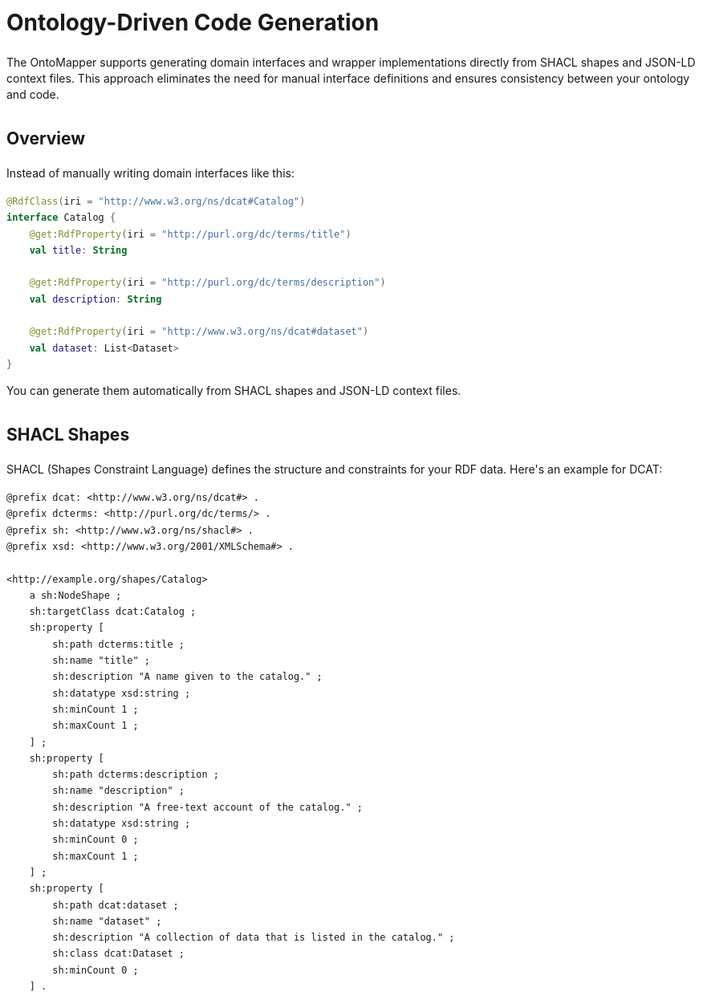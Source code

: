 # Ontology-Driven Code Generation

The OntoMapper supports generating domain interfaces and wrapper implementations directly from SHACL shapes and JSON-LD context files. This approach eliminates the need for manual interface definitions and ensures consistency between your ontology and code.

## Overview

Instead of manually writing domain interfaces like this:

```kotlin
@RdfClass(iri = "http://www.w3.org/ns/dcat#Catalog")
interface Catalog {
    @get:RdfProperty(iri = "http://purl.org/dc/terms/title")
    val title: String
    
    @get:RdfProperty(iri = "http://purl.org/dc/terms/description")
    val description: String
    
    @get:RdfProperty(iri = "http://www.w3.org/ns/dcat#dataset")
    val dataset: List<Dataset>
}
```

You can generate them automatically from SHACL shapes and JSON-LD context files.

## SHACL Shapes

SHACL (Shapes Constraint Language) defines the structure and constraints for your RDF data. Here's an example for DCAT:

```turtle
@prefix dcat: <http://www.w3.org/ns/dcat#> .
@prefix dcterms: <http://purl.org/dc/terms/> .
@prefix sh: <http://www.w3.org/ns/shacl#> .
@prefix xsd: <http://www.w3.org/2001/XMLSchema#> .

<http://example.org/shapes/Catalog>
    a sh:NodeShape ;
    sh:targetClass dcat:Catalog ;
    sh:property [
        sh:path dcterms:title ;
        sh:name "title" ;
        sh:description "A name given to the catalog." ;
        sh:datatype xsd:string ;
        sh:minCount 1 ;
        sh:maxCount 1 ;
    ] ;
    sh:property [
        sh:path dcterms:description ;
        sh:name "description" ;
        sh:description "A free-text account of the catalog." ;
        sh:datatype xsd:string ;
        sh:minCount 0 ;
        sh:maxCount 1 ;
    ] ;
    sh:property [
        sh:path dcat:dataset ;
        sh:name "dataset" ;
        sh:description "A collection of data that is listed in the catalog." ;
        sh:class dcat:Dataset ;
        sh:minCount 0 ;
    ] .
```
